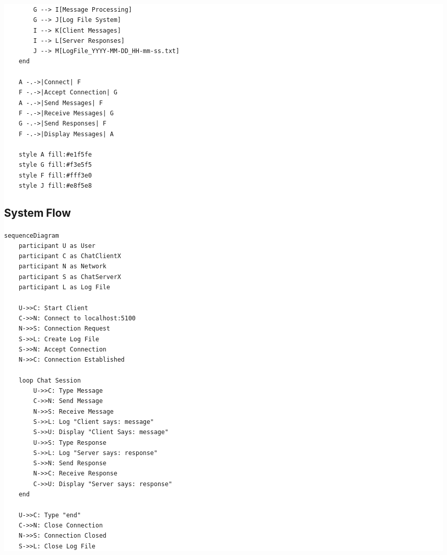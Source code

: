 ```mermaid
        G --> I[Message Processing]
        G --> J[Log File System]
        I --> K[Client Messages]
        I --> L[Server Responses]
        J --> M[LogFile_YYYY-MM-DD_HH-mm-ss.txt]
    end
    
    A -.->|Connect| F
    F -.->|Accept Connection| G
    A -.->|Send Messages| F
    F -.->|Receive Messages| G
    G -.->|Send Responses| F
    F -.->|Display Messages| A
    
    style A fill:#e1f5fe
    style G fill:#f3e5f5
    style F fill:#fff3e0
    style J fill:#e8f5e8
```

## System Flow

```mermaid
sequenceDiagram
    participant U as User
    participant C as ChatClientX
    participant N as Network
    participant S as ChatServerX
    participant L as Log File
    
    U->>C: Start Client
    C->>N: Connect to localhost:5100
    N->>S: Connection Request
    S->>L: Create Log File
    S->>N: Accept Connection
    N->>C: Connection Established
    
    loop Chat Session
        U->>C: Type Message
        C->>N: Send Message
        N->>S: Receive Message
        S->>L: Log "Client says: message"
        S->>U: Display "Client Says: message"
        U->>S: Type Response
        S->>L: Log "Server says: response"
        S->>N: Send Response
        N->>C: Receive Response
        C->>U: Display "Server says: response"
    end
    
    U->>C: Type "end"
    C->>N: Close Connection
    N->>S: Connection Closed
    S->>L: Close Log File
```
